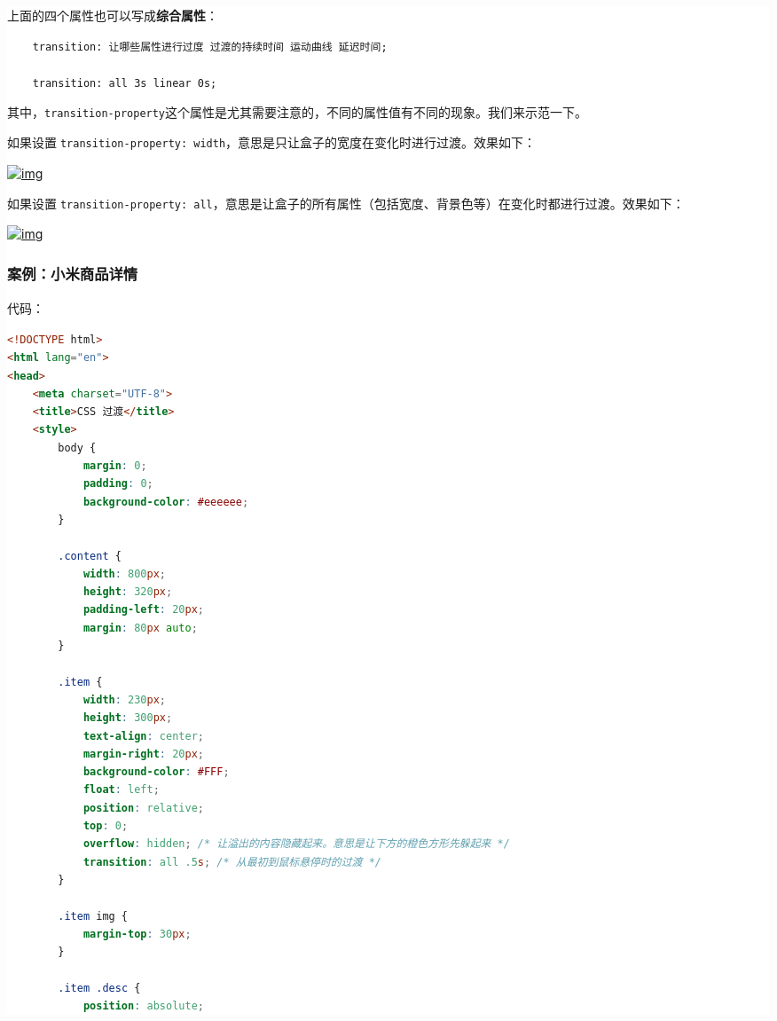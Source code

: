 上面的四个属性也可以写成**综合属性**：

```
	transition: 让哪些属性进行过度 过渡的持续时间 运动曲线 延迟时间;

	transition: all 3s linear 0s;
```

其中，`transition-property`这个属性是尤其需要注意的，不同的属性值有不同的现象。我们来示范一下。

如果设置 `transition-property: width`，意思是只让盒子的宽度在变化时进行过渡。效果如下：

[![img](https://camo.githubusercontent.com/b35ec001598e3e415cf874b4b33d6ac4899561f3861d1d23abdf588628522849/687474703a2f2f696d672e736d79687661652e636f6d2f32303138303230385f313434302e676966)](https://camo.githubusercontent.com/b35ec001598e3e415cf874b4b33d6ac4899561f3861d1d23abdf588628522849/687474703a2f2f696d672e736d79687661652e636f6d2f32303138303230385f313434302e676966)

如果设置 `transition-property: all`，意思是让盒子的所有属性（包括宽度、背景色等）在变化时都进行过渡。效果如下：

[![img](https://camo.githubusercontent.com/c3acbf835af03e4ca44c3660e4eb76dc24154f303cc86a270c73792a1d61ff17/687474703a2f2f696d672e736d79687661652e636f6d2f32303138303230385f313434352e676966)](https://camo.githubusercontent.com/c3acbf835af03e4ca44c3660e4eb76dc24154f303cc86a270c73792a1d61ff17/687474703a2f2f696d672e736d79687661652e636f6d2f32303138303230385f313434352e676966)

### 案例：小米商品详情

代码：

```html
<!DOCTYPE html>
<html lang="en">
<head>
    <meta charset="UTF-8">
    <title>CSS 过渡</title>
    <style>
        body {
            margin: 0;
            padding: 0;
            background-color: #eeeeee;
        }

        .content {
            width: 800px;
            height: 320px;
            padding-left: 20px;
            margin: 80px auto;
        }

        .item {
            width: 230px;
            height: 300px;
            text-align: center;
            margin-right: 20px;
            background-color: #FFF;
            float: left;
            position: relative;
            top: 0;
            overflow: hidden; /* 让溢出的内容隐藏起来。意思是让下方的橙色方形先躲起来 */
            transition: all .5s; /* 从最初到鼠标悬停时的过渡 */
        }

        .item img {
            margin-top: 30px;
        }

        .item .desc {
            position: absolute;
```